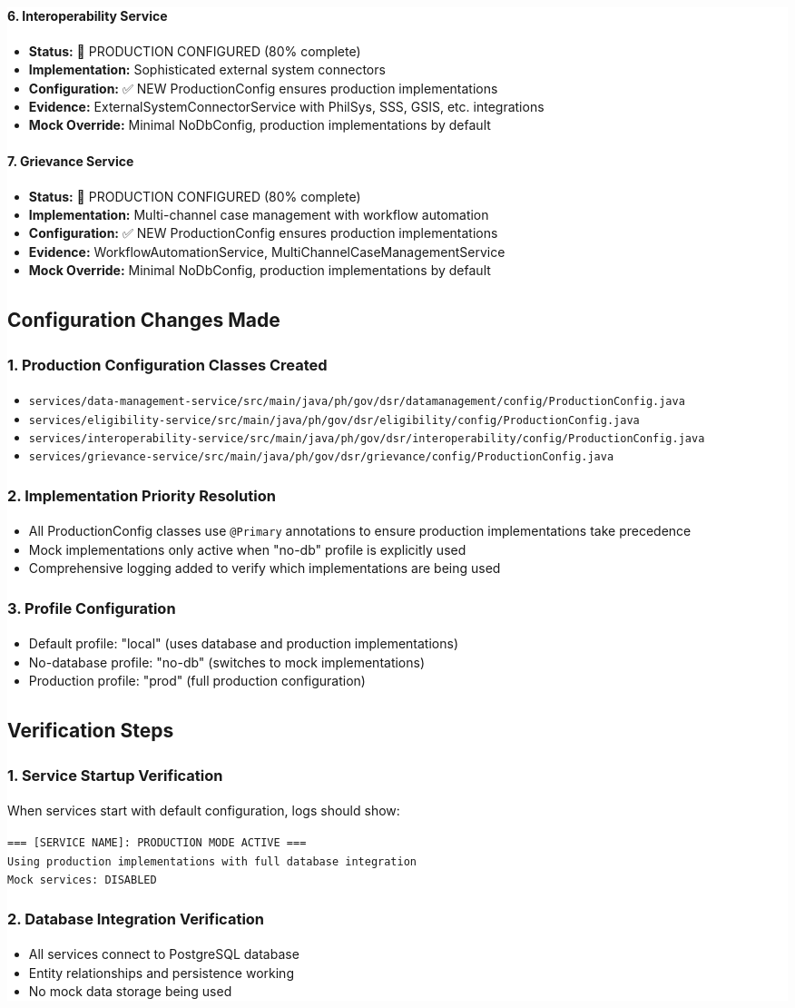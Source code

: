 #### 6. Interoperability Service
- **Status:** 🔧 PRODUCTION CONFIGURED (80% complete)
- **Implementation:** Sophisticated external system connectors
- **Configuration:** ✅ NEW ProductionConfig ensures production implementations
- **Evidence:** ExternalSystemConnectorService with PhilSys, SSS, GSIS, etc. integrations
- **Mock Override:** Minimal NoDbConfig, production implementations by default

#### 7. Grievance Service
- **Status:** 🔧 PRODUCTION CONFIGURED (80% complete)
- **Implementation:** Multi-channel case management with workflow automation
- **Configuration:** ✅ NEW ProductionConfig ensures production implementations
- **Evidence:** WorkflowAutomationService, MultiChannelCaseManagementService
- **Mock Override:** Minimal NoDbConfig, production implementations by default

## Configuration Changes Made

### 1. Production Configuration Classes Created
- `services/data-management-service/src/main/java/ph/gov/dsr/datamanagement/config/ProductionConfig.java`
- `services/eligibility-service/src/main/java/ph/gov/dsr/eligibility/config/ProductionConfig.java`
- `services/interoperability-service/src/main/java/ph/gov/dsr/interoperability/config/ProductionConfig.java`
- `services/grievance-service/src/main/java/ph/gov/dsr/grievance/config/ProductionConfig.java`

### 2. Implementation Priority Resolution
- All ProductionConfig classes use `@Primary` annotations to ensure production implementations take precedence
- Mock implementations only active when "no-db" profile is explicitly used
- Comprehensive logging added to verify which implementations are being used

### 3. Profile Configuration
- Default profile: "local" (uses database and production implementations)
- No-database profile: "no-db" (switches to mock implementations)
- Production profile: "prod" (full production configuration)

## Verification Steps

### 1. Service Startup Verification
When services start with default configuration, logs should show:
```
=== [SERVICE NAME]: PRODUCTION MODE ACTIVE ===
Using production implementations with full database integration
Mock services: DISABLED
```

### 2. Database Integration Verification
- All services connect to PostgreSQL database
- Entity relationships and persistence working
- No mock data storage being used
